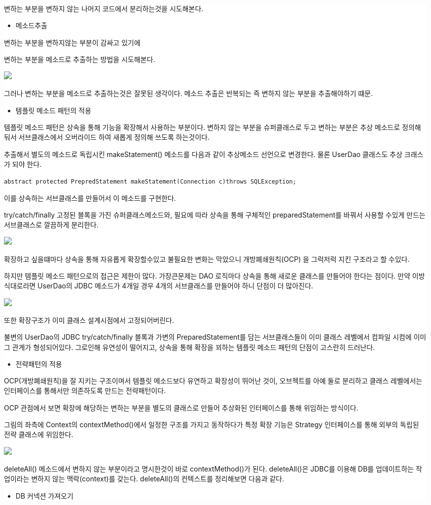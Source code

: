 변하는 부분을 변하지 않는 나머지 코드에서 분리하는것을 시도해본다.

* 메소드추출


변하는 부분을 변하지않는 부분이 감싸고 있기에

변하는 부분을 메소드로 추출하는 방법을 시도해본다.

 ![](https://drive.google.com/uc?export=view&id=1VEy0ypNb2_KZmghos5rHuLUHNLxMSi3b)

그러나 변하는 부분을 메소드로 추출하는것은 잘못된 생각이다. 메소드 추출은 반복되는 즉 변하지 않는 부분을 추출해야하기 떄문.

* 템플릿 메소드 패턴의 적용

템플릿 메소드 패턴은 상속을 통해 기능을 확장해서 사용하는 부분이다. 변하지 않는 부분을 슈퍼클래스로 두고 변하는 부분은 추상 메소드로 정의해둬서 서브클래스에서 오버라이드 하여 새롭게 정의해 쓰도록 하는것이다.

추출해서 별도의 메소드로 독립시킨 makeStatement() 메소드를 다음과 같이 추상메소드 선언으로 변경한다.
물론 UserDao 클래스도 추상 크래스가 되야 한다.
```
abstract protected PrepredStatement makeStatement(Connection c)throws SQLException;

```
이를 상속하는 서브클래스를 만들어서 이 메소드를 구현한다.

try/catch/finally 고정된 블록을 가진  슈퍼클래스메소드와,
필요에 따라 상속을 통해 구체적인 preparedStatement를 바꿔서 사용할 수있게 만드는 서브클래스로 깔끔하게 분리한다.

![](https://drive.google.com/uc?export=view&id=1UoaqhAHeEgdqf0d9M7kD8C-jQPyv2S9y)

확장하고 싶을떄마다 상속을 통해 자유롭게 확장할수있고 불필요한 변화는 막았으니 개방폐쇄원칙(OCP) 을 그럭저럭 지킨 구조라고 할 수있다.

하지만 템플릿 메소드 패턴으로의 접근은 제한이 많다.
가장큰문제는 DAO 로직마다 상속을 통해 새로운 클래스를 만들어야 한다는 점이다.
만약 이방식대로라면 UserDao의 JDBC 메소드가 4개일 경우 4개의 서브클래스를 만들어야 하니 단점이 더 많아진다.

![](https://drive.google.com/uc?export=view&id=1z0HhDgDvGgaTCBznNNW4nJKHdFo9xGpm)

또한 확장구조가 이미 클래스 설계시점에서 고정되어버린다.

불변의 UserDao의 JDBC try/catch/finally 블록과 가변의 PreparedStatement를 담는 서브클래스들이 이미 클래스 레벨에서 컴파일 시컴에 이미 그 관계가 형성되어있다.
그로인해 유연성이 떨어지고, 상속을 통해 확장을 꾀하는 템플릿 메소드 패턴의 단점이 고스란히 드러난다.

* 전략패턴의 적용

OCP(개방폐쇄원칙)을 잘 지키는 구조이며서 템플릿 메소드보다 유연하고 확장성이 뛰어난 것이, 오브젝트를 아예 둘로 분리하고 클래스 레벨에서는 인터페이스를 통해서만 의존하도록 만드는 전략패턴이다.

OCP 관점에서 보면 확장에 해당하는 변하는 부분을 별도의 클래스로 만들어 추상화된 인터페이스를 통해 위임하는 방식이다.

그림의 좌측에 Context의 contextMethod()에서 일정한 구조를 가지고 동작하다가 특정 확장 기능은 Strategy 인터페이스를 통해 외부의 독립된 전략 클래스에 위임한다.

![](https://drive.google.com/uc?export=view&id=1vtrQhJDlvNbiW6FxvyAIfXzCpnB0oTj6)

deleteAll() 메소드에서 변하지 않는 부분이라고 명시한것이 바로 contextMethod()가 된다.
deleteAll()은 JDBC를 이용해 DB를 업데이트하는 작업이라는 변하지 않는 맥락(context)를 갖는다. deleteAll()의 컨텍스트를 정리해보면 다음과 같다.

- DB 커넥션 가져오기
